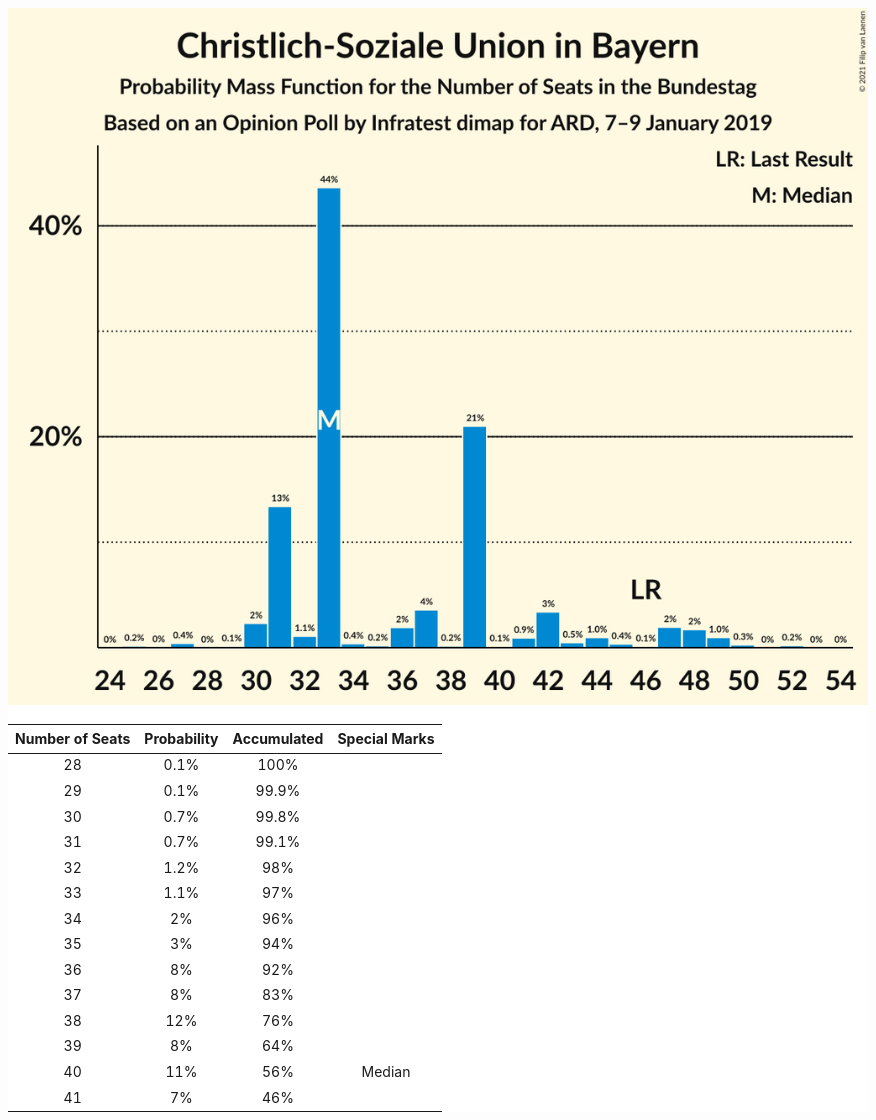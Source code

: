 ![Graph with seats probability mass function not yet produced](2019-01-09-Infratestdimap-seats-pmf-christlich-sozialeunioninbayern.png "Seats Probability Mass Function")

| Number of Seats | Probability | Accumulated | Special Marks |
|:---------------:|:-----------:|:-----------:|:-------------:|
| 28 | 0.1% | 100% |  |
| 29 | 0.1% | 99.9% |  |
| 30 | 0.7% | 99.8% |  |
| 31 | 0.7% | 99.1% |  |
| 32 | 1.2% | 98% |  |
| 33 | 1.1% | 97% |  |
| 34 | 2% | 96% |  |
| 35 | 3% | 94% |  |
| 36 | 8% | 92% |  |
| 37 | 8% | 83% |  |
| 38 | 12% | 76% |  |
| 39 | 8% | 64% |  |
| 40 | 11% | 56% | Median |
| 41 | 7% | 46% |  |